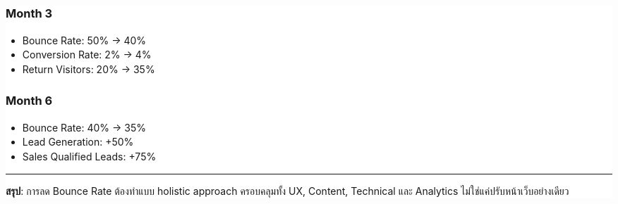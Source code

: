 ### Month 3

- Bounce Rate: 50% → 40%
- Conversion Rate: 2% → 4%
- Return Visitors: 20% → 35%

### Month 6

- Bounce Rate: 40% → 35%
- Lead Generation: +50%
- Sales Qualified Leads: +75%

---

**สรุป**: การลด Bounce Rate ต้องทำแบบ holistic approach ครอบคลุมทั้ง UX, Content, Technical และ Analytics
ไม่ใช่แค่ปรับหน้าเว็บอย่างเดียว
